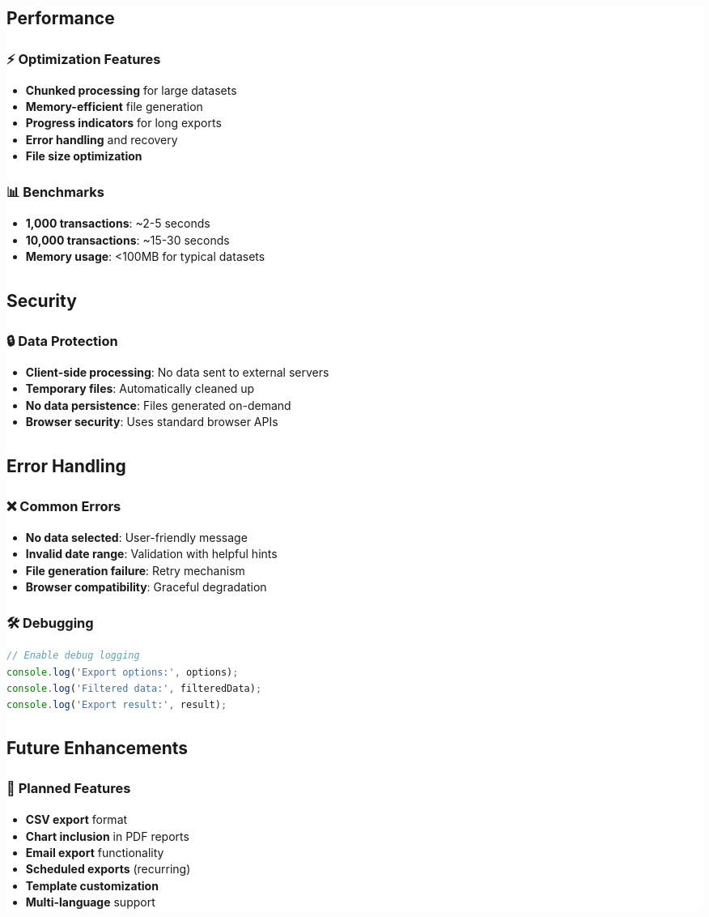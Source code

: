 ## Performance

### ⚡ **Optimization Features**
- **Chunked processing** for large datasets
- **Memory-efficient** file generation
- **Progress indicators** for long exports
- **Error handling** and recovery
- **File size optimization**

### 📊 **Benchmarks**
- **1,000 transactions**: ~2-5 seconds
- **10,000 transactions**: ~15-30 seconds
- **Memory usage**: <100MB for typical datasets

## Security

### 🔒 **Data Protection**
- **Client-side processing**: No data sent to external servers
- **Temporary files**: Automatically cleaned up
- **No data persistence**: Files generated on-demand
- **Browser security**: Uses standard browser APIs

## Error Handling

### ❌ **Common Errors**
- **No data selected**: User-friendly message
- **Invalid date range**: Validation with helpful hints
- **File generation failure**: Retry mechanism
- **Browser compatibility**: Graceful degradation

### 🛠️ **Debugging**
```javascript
// Enable debug logging
console.log('Export options:', options);
console.log('Filtered data:', filteredData);
console.log('Export result:', result);
```

## Future Enhancements

### 🚀 **Planned Features**
- **CSV export** format
- **Chart inclusion** in PDF reports
- **Email export** functionality
- **Scheduled exports** (recurring)
- **Template customization**
- **Multi-language** support
